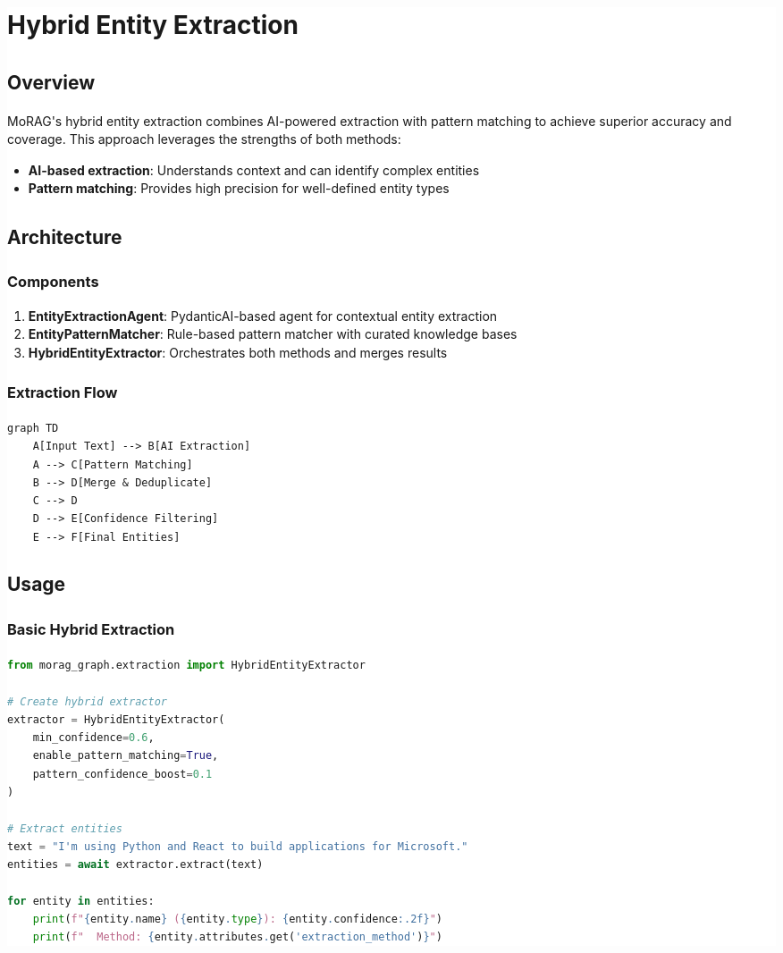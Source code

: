 # Hybrid Entity Extraction

## Overview

MoRAG's hybrid entity extraction combines AI-powered extraction with pattern matching to achieve superior accuracy and coverage. This approach leverages the strengths of both methods:

- **AI-based extraction**: Understands context and can identify complex entities
- **Pattern matching**: Provides high precision for well-defined entity types

## Architecture

### Components

1. **EntityExtractionAgent**: PydanticAI-based agent for contextual entity extraction
2. **EntityPatternMatcher**: Rule-based pattern matcher with curated knowledge bases
3. **HybridEntityExtractor**: Orchestrates both methods and merges results

### Extraction Flow

```mermaid
graph TD
    A[Input Text] --> B[AI Extraction]
    A --> C[Pattern Matching]
    B --> D[Merge & Deduplicate]
    C --> D
    D --> E[Confidence Filtering]
    E --> F[Final Entities]
```

## Usage

### Basic Hybrid Extraction

```python
from morag_graph.extraction import HybridEntityExtractor

# Create hybrid extractor
extractor = HybridEntityExtractor(
    min_confidence=0.6,
    enable_pattern_matching=True,
    pattern_confidence_boost=0.1
)

# Extract entities
text = "I'm using Python and React to build applications for Microsoft."
entities = await extractor.extract(text)

for entity in entities:
    print(f"{entity.name} ({entity.type}): {entity.confidence:.2f}")
    print(f"  Method: {entity.attributes.get('extraction_method')}")
```
